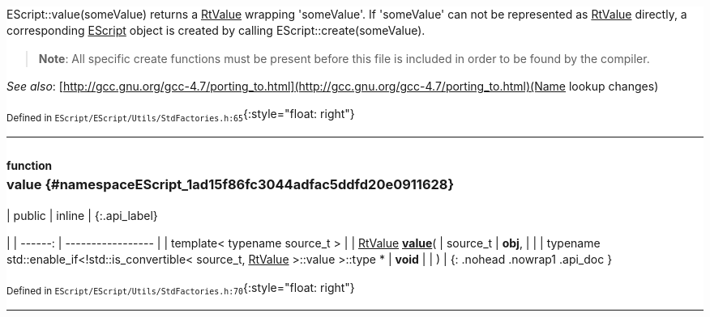 

EScript::value(someValue) returns a [RtValue](classEScript_1_1RtValue) wrapping 'someValue'. If 'someValue' can not be represented as [RtValue](classEScript_1_1RtValue) directly, a corresponding [EScript](namespaceEScript) object is created by calling EScript::create(someValue).
> **Note**: All specific create functions must be present before this file is included in order to be found by the compiler.




*See also*: [http://gcc.gnu.org/gcc-4.7/porting_to.html](http://gcc.gnu.org/gcc-4.7/porting_to.html)(Name lookup changes)





<sub>Defined in `EScript/EScript/Utils/StdFactories.h:65`</sub>{:style="float: right"}

-------------------------------------------------------------------

### <small>function</small><br/> value {#namespaceEScript_1ad15f86fc3044adfac5ddfd20e0911628}

| public | inline |
{:.api_label}

|
| ------: | ----------------- |
| template< typename source_t  > |
| [RtValue](classEScript_1_1RtValue) **[value](#namespaceEScript_1ad15f86fc3044adfac5ddfd20e0911628)**( | source_t | **obj**, |
| | typename std::enable_if<!std::is_convertible< source_t, [RtValue](classEScript_1_1RtValue) >::value >::type * | **void** |
|   ) |
{: .nohead .nowrap1 .api_doc }





<sub>Defined in `EScript/EScript/Utils/StdFactories.h:70`</sub>{:style="float: right"}

-------------------------------------------------------------------

